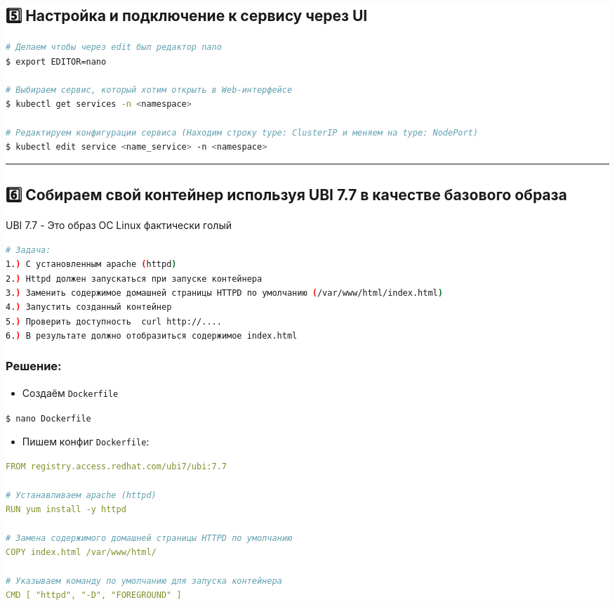 
## :five: Настройка и подключение к сервису через UI
```bash
# Делаем чтобы через edit был редактор nano
$ export EDITOR=nano

# Выбираем сервис, который хотим открыть в Web-интерфейсе
$ kubectl get services -n <namespace>

# Редактируем конфигурации сервиса (Находим строку type: ClusterIP и меняем на type: NodePort)
$ kubectl edit service <name_service> -n <namespace>
```

---








## :six: Собираем свой контейнер используя UBI 7.7 в качестве базового образа
UBI 7.7 - Это образ ОС Linux фактически голый

```bash
# Задача:
1.) С установленным apache (httpd)
2.) Httpd должен запускаться при запуске контейнера
3.) Заменить содержимое домашней страницы HTTPD по умолчанию (/var/www/html/index.html)
4.) Запустить созданный контейнер
5.) Проверить доступность  curl http://....
6.) В результате должно отобразиться содержимое index.html
```

### Решение:
- Создаём `Dockerfile`
```bash
$ nano Dockerfile
```
- Пишем конфиг `Dockerfile`:
```yml
FROM registry.access.redhat.com/ubi7/ubi:7.7

# Устанавливаем apache (httpd)
RUN yum install -y httpd

# Замена содержимого домашней страницы HTTPD по умолчанию
COPY index.html /var/www/html/

# Указываем команду по умолчанию для запуска контейнера
CMD [ "httpd", "-D", "FOREGROUND" ]
```
